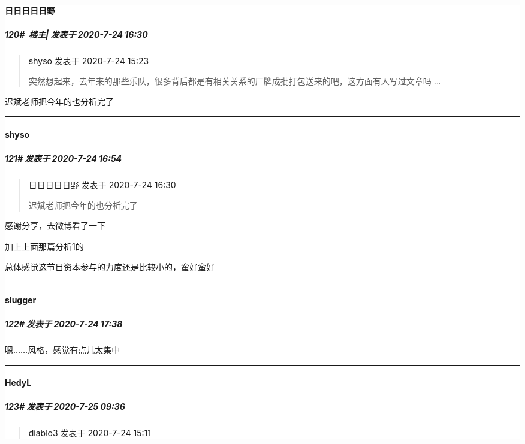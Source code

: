 ####  日日日日日野  
##### 120#         楼主| 发表于 2020-7-24 16:30



<blockquote><a href="httphttps://bbs.saraba1st.com/2b/forum.php?mod=redirect&amp;goto=findpost&amp;pid=48204493&amp;ptid=1939063" target="_blank">shyso 发表于 2020-7-24 15:23</a>

突然想起来，去年来的那些乐队，很多背后都是有相关关系的厂牌成批打包送来的吧，这方面有人写过文章吗 ...</blockquote>
迟斌老师把今年的也分析完了







-----

####  shyso  
##### 121#       发表于 2020-7-24 16:54



<blockquote><a href="httphttps://bbs.saraba1st.com/2b/forum.php?mod=redirect&amp;goto=findpost&amp;pid=48205126&amp;ptid=1939063" target="_blank">日日日日日野 发表于 2020-7-24 16:30</a>

迟斌老师把今年的也分析完了</blockquote>
感谢分享，去微博看了一下


加上上面那篇分析1的

总体感觉这节目资本参与的力度还是比较小的，蛮好蛮好







-----

####  slugger  
##### 122#       发表于 2020-7-24 17:38




嗯……风格，感觉有点儿太集中








-----

####  HedyL  
##### 123#       发表于 2020-7-25 09:36



<blockquote><a href="httphttps://bbs.saraba1st.com/2b/forum.php?mod=redirect&amp;goto=findpost&amp;pid=48204412&amp;ptid=1939063" target="_blank">diablo3 发表于 2020-7-24 15:11</a>
